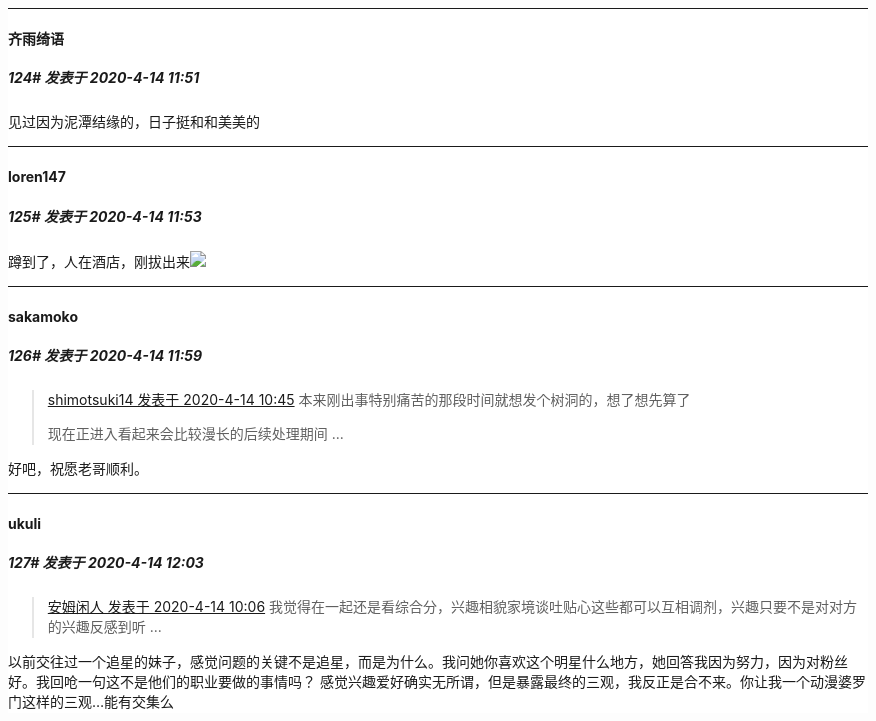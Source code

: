 


-----

####  齐雨绮语  
##### 124#       发表于 2020-4-14 11:51




见过因为泥潭结缘的，日子挺和和美美的







-----

####  loren147  
##### 125#       发表于 2020-4-14 11:53




蹲到了，人在酒店，刚拔出来<img src="https://static.saraba1st.com/image/smiley/face2017/034.png" referrerpolicy="no-referrer">







-----

####  sakamoko  
##### 126#       发表于 2020-4-14 11:59



<blockquote><a href="httphttps://bbs.saraba1st.com/2b/forum.php?mod=redirect&amp;goto=findpost&amp;pid=47073593&amp;ptid=1923955" target="_blank">shimotsuki14 发表于 2020-4-14 10:45</a>
本来刚出事特别痛苦的那段时间就想发个树洞的，想了想先算了

现在正进入看起来会比较漫长的后续处理期间 ...</blockquote>
好吧，祝愿老哥顺利。







-----

####  ukuli  
##### 127#       发表于 2020-4-14 12:03



<blockquote><a href="httphttps://bbs.saraba1st.com/2b/forum.php?mod=redirect&amp;goto=findpost&amp;pid=47073108&amp;ptid=1923955" target="_blank">安姆闲人 发表于 2020-4-14 10:06</a>
我觉得在一起还是看综合分，兴趣相貌家境谈吐贴心这些都可以互相调剂，兴趣只要不是对对方的兴趣反感到听 ...</blockquote>
以前交往过一个追星的妹子，感觉问题的关键不是追星，而是为什么。我问她你喜欢这个明星什么地方，她回答我因为努力，因为对粉丝好。我回呛一句这不是他们的职业要做的事情吗？
感觉兴趣爱好确实无所谓，但是暴露最终的三观，我反正是合不来。你让我一个动漫婆罗门这样的三观…能有交集么
